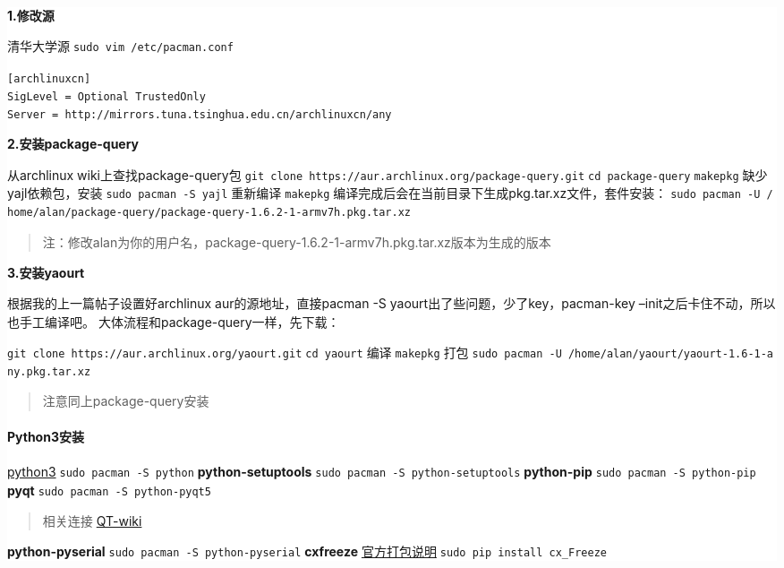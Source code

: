 **1.修改源**

清华大学源
`sudo vim /etc/pacman.conf`

```
[archlinuxcn]
SigLevel = Optional TrustedOnly
Server = http://mirrors.tuna.tsinghua.edu.cn/archlinuxcn/any
```

**2.安装package-query**

从archlinux wiki上查找package-query包
`git clone https://aur.archlinux.org/package-query.git`
`cd package-query`
`makepkg`
缺少yajl依赖包，安装
`sudo pacman -S yajl`
重新编译
`makepkg`
编译完成后会在当前目录下生成pkg.tar.xz文件，套件安装：
`sudo pacman -U /home/alan/package-query/package-query-1.6.2-1-armv7h.pkg.tar.xz`
> 注：修改alan为你的用户名，package-query-1.6.2-1-armv7h.pkg.tar.xz版本为生成的版本

**3.安装yaourt**

根据我的上一篇帖子设置好archlinux aur的源地址，直接pacman -S yaourt出了些问题，少了key，pacman-key –init之后卡住不动，所以也手工编译吧。
大体流程和package-query一样，先下载：

`git clone https://aur.archlinux.org/yaourt.git`
`cd yaourt`
编译
`makepkg`
打包
`sudo pacman -U /home/alan/yaourt/yaourt-1.6-1-any.pkg.tar.xz`
> 注意同上package-query安装

#### Python3安装
[python3](https://wiki.archlinux.org/index.php/Python)
`sudo pacman -S python`
**python-setuptools**
`sudo pacman -S python-setuptools`
**python-pip**
`sudo pacman -S python-pip`
**pyqt**
`sudo pacman -S python-pyqt5`
> 相关连接
[QT-wiki](https://wiki.archlinux.org/index.php/Qt#Python_.28PyQt.29)


**python-pyserial**
`sudo pacman -S python-pyserial`
**cxfreeze**
[官方打包说明](http://cx-freeze.readthedocs.io/en/latest/)
`sudo pip install cx_Freeze`


  [1]: http://static.zybuluo.com/RedFalsh/r04ck73bkixpoqfhh1ugv571/image_1bagj59nqpe7ov7cq1ben1k799.png
  [2]: http://static.zybuluo.com/RedFalsh/pmj4zlutgx0pvlkuyoqamqx4/image_1bagj63sq112quop9cl1f41qiem.png
  [3]: http://static.zybuluo.com/RedFalsh/3comr6jy5lvr6qel8jltbxii/image_1bagj75lt10jdoe11qmf1o24deh13.png
  [4]: http://static.zybuluo.com/RedFalsh/g08qihdsctwapg61cgmf6ksu/image_1ba7r0e821e8g1r9g10vmvr21smn1g.png
  [5]: http://static.zybuluo.com/RedFalsh/kwliam1h87nvu8bx0x5wuoud/image_1ba7rflfr1l03mmvg153ak1gtt34.png
  [6]: http://static.zybuluo.com/RedFalsh/1xwhoss67vynil8633583uq6/image_1ba7qs90678f1fmj1vol1kvj1iknm.png
  [7]: http://static.zybuluo.com/RedFalsh/eaupfk9299vupdzsox37lvcn/image_1ba7qrbjj1sccn22e9u19g62ij9.png
  [8]: http://static.zybuluo.com/RedFalsh/hlvrd5q76dgwao6jsfkxocat/image_1ba7qtoll74i11dp4qq4bm1ig613.png
  [9]: http://static.zybuluo.com/RedFalsh/1eko8kjrnvmno9c714wlnkrt/image_1ba7rc05mbs7vjn1rhk1usf1eb82n.png
  [10]: http://static.zybuluo.com/RedFalsh/2q55h3ufxrs10lcnfyy4lwu1/image_1ba7r3cvo1egrt7e1iv4mkh1i351t.png
  [11]: http://static.zybuluo.com/RedFalsh/4zu1bj8o9ktn7bfabvgy2thf/image_1ba7r7lnm7ni139p14rf1mkcm5n2a.png